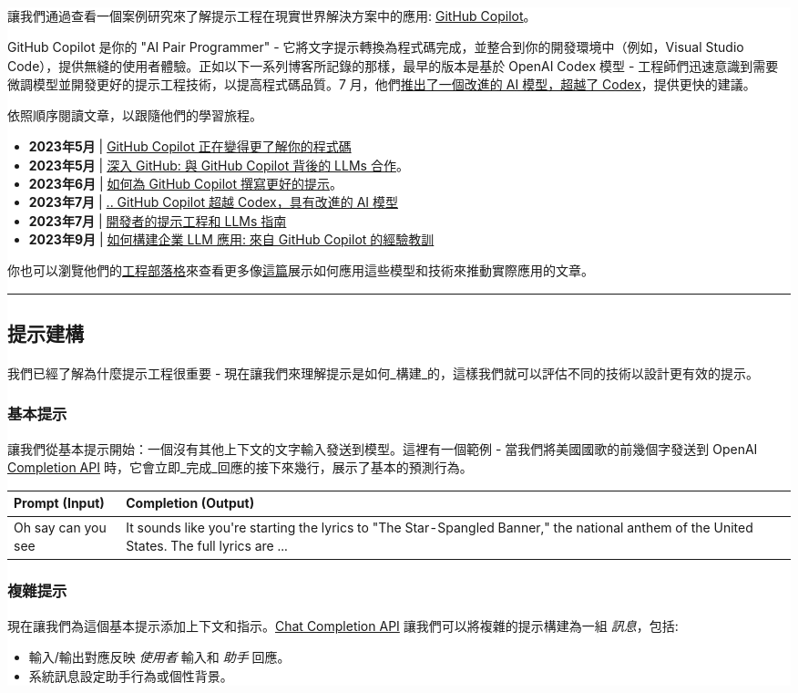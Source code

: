 讓我們通過查看一個案例研究來了解提示工程在現實世界解決方案中的應用: [GitHub Copilot](https://github.com/features/copilot?WT.mc_id=academic-105485-koreyst)。

GitHub Copilot 是你的 "AI Pair Programmer" - 它將文字提示轉換為程式碼完成，並整合到你的開發環境中（例如，Visual Studio Code），提供無縫的使用者體驗。正如以下一系列博客所記錄的那樣，最早的版本是基於 OpenAI Codex 模型 - 工程師們迅速意識到需要微調模型並開發更好的提示工程技術，以提高程式碼品質。7 月，他們[推出了一個改進的 AI 模型，超越了 Codex](https://github.blog/2023-07-28-smarter-more-efficient-coding-github-copilot-goes-beyond-codex-with-improved-ai-model/?WT.mc_id=academic-105485-koreyst)，提供更快的建議。

依照順序閱讀文章，以跟隨他們的學習旅程。

- **2023年5月** | [GitHub Copilot 正在變得更了解你的程式碼](https://github.blog/2023-05-17-how-github-copilot-is-getting-better-at-understanding-your-code/?WT.mc_id=academic-105485-koreyst)
- **2023年5月** | [深入 GitHub: 與 GitHub Copilot 背後的 LLMs 合作](https://github.blog/2023-05-17-inside-github-working-with-the-llms-behind-github-copilot/?WT.mc_id=academic-105485-koreyst)。
- **2023年6月** | [如何為 GitHub Copilot 撰寫更好的提示](https://github.blog/2023-06-20-how-to-write-better-prompts-for-github-copilot/?WT.mc_id=academic-105485-koreyst)。
- **2023年7月** | [.. GitHub Copilot 超越 Codex，具有改進的 AI 模型](https://github.blog/2023-07-28-smarter-more-efficient-coding-github-copilot-goes-beyond-codex-with-improved-ai-model/?WT.mc_id=academic-105485-koreyst)
- **2023年7月** | [開發者的提示工程和 LLMs 指南](https://github.blog/2023-07-17-prompt-engineering-guide-generative-ai-llms/?WT.mc_id=academic-105485-koreyst)
- **2023年9月** | [如何構建企業 LLM 應用: 來自 GitHub Copilot 的經驗教訓](https://github.blog/2023-09-06-how-to-build-an-enterprise-llm-application-lessons-from-github-copilot/?WT.mc_id=academic-105485-koreyst)

你也可以瀏覽他們的[工程部落格](https://github.blog/category/engineering/?WT.mc_id=academic-105485-koreyst)來查看更多像[這篇](https://github.blog/2023-09-27-how-i-used-github-copilot-chat-to-build-a-reactjs-gallery-prototype/?WT.mc_id=academic-105485-koreyst)展示如何應用這些模型和技術來推動實際應用的文章。

---




## 提示建構

我們已經了解為什麼提示工程很重要 - 現在讓我們來理解提示是如何_構建_的，這樣我們就可以評估不同的技術以設計更有效的提示。

### 基本提示

讓我們從基本提示開始：一個沒有其他上下文的文字輸入發送到模型。這裡有一個範例 - 當我們將美國國歌的前幾個字發送到 OpenAI [Completion API](https://platform.openai.com/docs/api-reference/completions?WT.mc_id=academic-105485-koreyst) 時，它會立即_完成_回應的接下來幾行，展示了基本的預測行為。

| Prompt (Input)     | Completion (Output)                                                                                                                        |
| :----------------- | :----------------------------------------------------------------------------------------------------------------------------------------- |
| Oh say can you see | It sounds like you're starting the lyrics to "The Star-Spangled Banner," the national anthem of the United States. The full lyrics are ... |

### 複雜提示

現在讓我們為這個基本提示添加上下文和指示。[Chat Completion API](https://learn.microsoft.com/azure/ai-services/openai/how-to/chatgpt?WT.mc_id=academic-105485-koreyst) 讓我們可以將複雜的提示構建為一組 _訊息_，包括:

- 輸入/輸出對應反映 _使用者_ 輸入和 _助手_ 回應。
- 系統訊息設定助手行為或個性背景。
